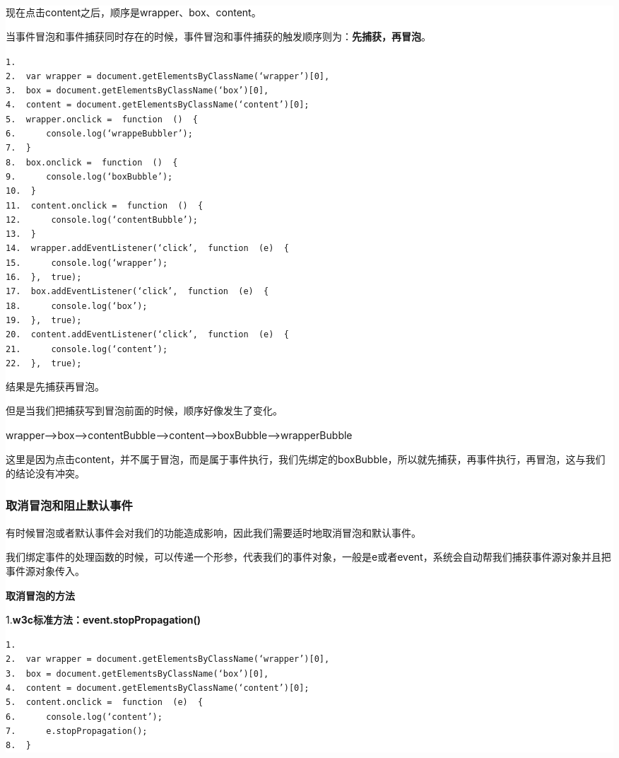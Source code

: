 现在点击content之后，顺序是wrapper、box、content。

当事件冒泡和事件捕获同时存在的时候，事件冒泡和事件捕获的触发顺序则为：**先捕获，再冒泡**。

```
1.    
2.  var wrapper = document.getElementsByClassName(‘wrapper’)[0],  
3.  box = document.getElementsByClassName(‘box’)[0],  
4.  content = document.getElementsByClassName(‘content’)[0];  
5.  wrapper.onclick =  function  ()  {  
6.      console.log(‘wrappeBubbler’);  
7.  }  
8.  box.onclick =  function  ()  {  
9.      console.log(‘boxBubble’);  
10.  }  
11.  content.onclick =  function  ()  {  
12.      console.log(‘contentBubble’);  
13.  }  
14.  wrapper.addEventListener(‘click’,  function  (e)  {  
15.      console.log(‘wrapper’);  
16.  },  true);  
17.  box.addEventListener(‘click’,  function  (e)  {  
18.      console.log(‘box’);  
19.  },  true);  
20.  content.addEventListener(‘click’,  function  (e)  {  
21.      console.log(‘content’);  
22.  },  true);
```

结果是先捕获再冒泡。

但是当我们把捕获写到冒泡前面的时候，顺序好像发生了变化。

wrapper–>box–>contentBubble–>content–>boxBubble–>wrapperBubble

这里是因为点击content，并不属于冒泡，而是属于事件执行，我们先绑定的boxBubble，所以就先捕获，再事件执行，再冒泡，这与我们的结论没有冲突。

### 取消冒泡和阻止默认事件

有时候冒泡或者默认事件会对我们的功能造成影响，因此我们需要适时地取消冒泡和默认事件。

我们绑定事件的处理函数的时候，可以传递一个形参，代表我们的事件对象，一般是e或者event，系统会自动帮我们捕获事件源对象并且把事件源对象传入。

**取消冒泡的方法**

1.**w3c标准方法：event.stopPropagation()**

```
1.    
2.  var wrapper = document.getElementsByClassName(‘wrapper’)[0],  
3.  box = document.getElementsByClassName(‘box’)[0],  
4.  content = document.getElementsByClassName(‘content’)[0];  
5.  content.onclick =  function  (e)  {  
6.      console.log(‘content’);  
7.      e.stopPropagation();  
8.  }
```
